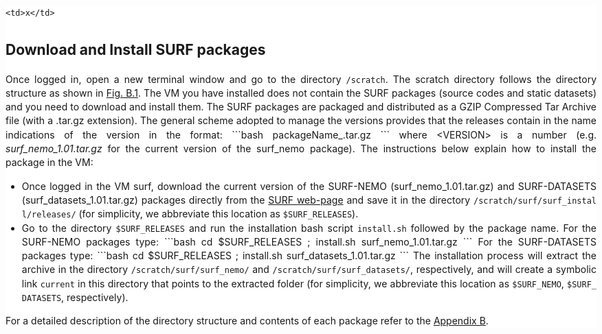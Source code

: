     <td>x</td>
  </tr>
  </tbody>
</table>

</div>

## **Download and Install SURF packages**

<div style="text-align: justify">
Once logged in, open a new terminal window and go to the directory <code>/scratch</span></code>.
The scratch directory follows the directory structure as shown in <a href="#fig-surftree">Fig. B.1</a>. The VM you have installed does not contain the SURF
packages (source codes and static datasets) and you need to download and install them. The SURF packages are
packaged and distributed as a GZIP Compressed Tar Archive file (with a .tar.gz extension). The general scheme
adopted to manage the versions provides that the releases contain in the name indications of the version in
the format:
```bash
packageName_<VERSION>.tar.gz
```
where &ltVERSION&gt is a number (e.g. <i>surf_nemo_1.01.tar.gz</i> for the current version of the surf_nemo package).
The instructions below explain how to install the package in the VM:
<ul>
    <li>
      Once logged in the VM surf, download the current version of the SURF-NEMO (surf_nemo_1.01.tar.gz)
      and SURF-DATASETS (surf_datasets_1.01.tar.gz) packages directly from the
      <a class="reference external" href="https://www.surf-platform.org">SURF web-page</a>
      and save it in the directory <code>/scratch/surf/surf_install/releases/</code>
      (for simplicity, we abbreviate this location as <code>$SURF_RELEASES</code>).
    </li>
    <li>
      Go to the directory <code>$SURF_RELEASES</code> and run the installation bash script
      <code>install.sh</code> followed by the package name. For the SURF-NEMO packages type:
      ```bash
      cd $SURF_RELEASES ; install.sh surf_nemo_1.01.tar.gz
      ```
      For the SURF-DATASETS packages type:
      ```bash
      cd $SURF_RELEASES ; install.sh surf_datasets_1.01.tar.gz
      ```
      The installation process will extract the archive in the directory <code>/scratch/surf/surf_nemo/</code> and
      <code>/scratch/surf/surf_datasets/</code>, respectively, and will create a symbolic link <code>current</code> in this directory
      that points to the extracted folder (for simplicity, we abbreviate this location as <code>$SURF_NEMO</code>, <code>$SURF_DATASETS</code>, respectively).
    </li>
</ul>
For a detailed description of the directory structure and contents of each package refer to the <a href="#appB_Scratch-Partition-and-its-directory-structures">Appendix B</a>.
</div>
